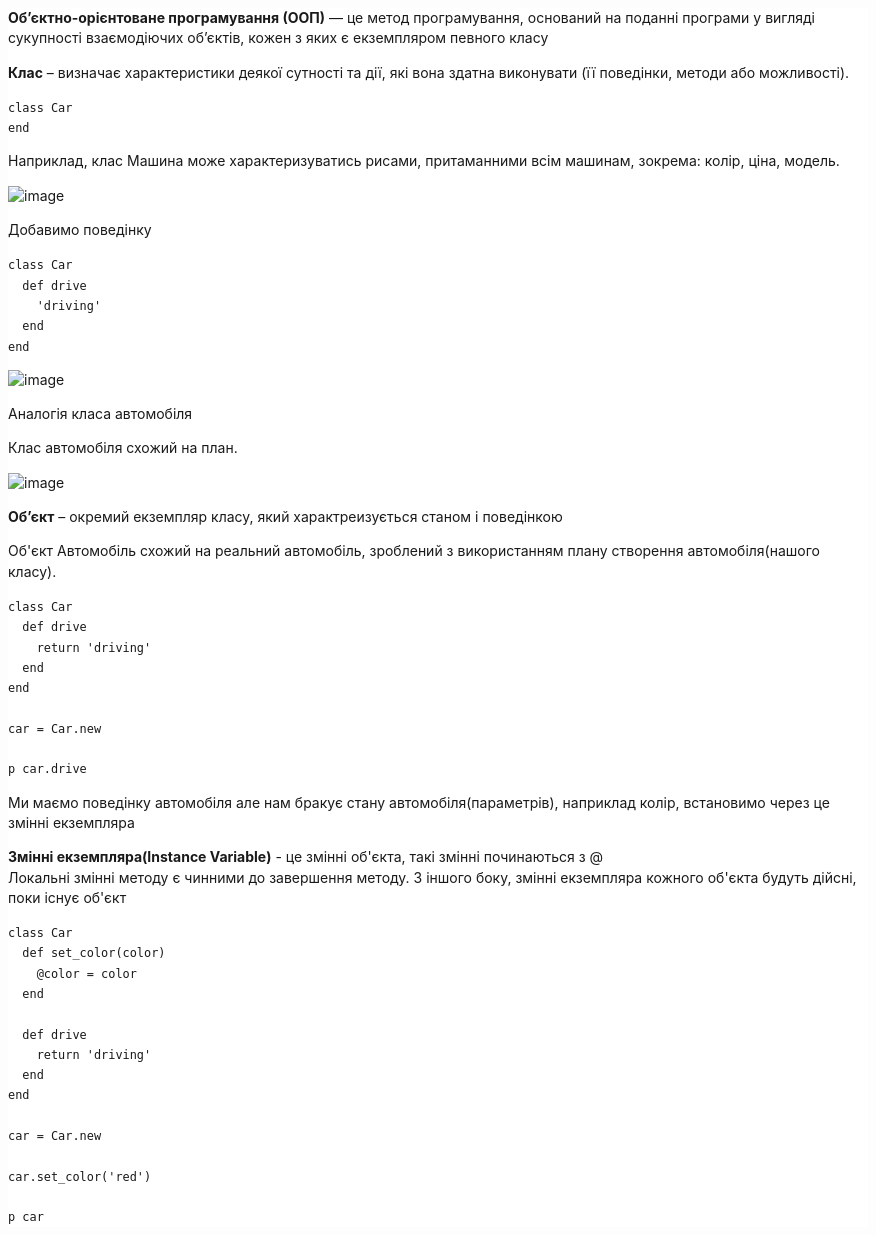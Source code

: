 **Об’єктно-орієнтоване програмування (ООП)** — це метод програмування, оснований на поданні програми у вигляді сукупності взаємодіючих об’єктів, кожен з яких є екземпляром певного класу  

**Клас** – визначає  характеристики деякої сутності та дії, які вона здатна виконувати (її поведінки, методи або можливості).
```
class Car
end
```

Наприклад, клас Машина може характеризуватись рисами, притаманними всім машинам, зокрема: колір, ціна, модель.

![image](https://bparanj.gitbooks.io/ruby-basics/content/car-concept.png)

Добавимо поведінку
```
class Car
  def drive
    'driving'
  end
end
```
![image](https://bparanj.gitbooks.io/ruby-basics/content/defining-method.png)

Аналогія класа автомобіля

Клас автомобіля схожий на  план.

![image](https://bparanj.gitbooks.io/ruby-basics/content/car-bluprint.png)

**Об’єкт** – окремий екземпляр класу, який характреизується станом і поведінкою

Об'єкт Автомобіль схожий на реальний автомобіль, зроблений з використанням  плану створення автомобіля(нашого класу).
```
class Car 
  def drive
    return 'driving'
  end
end

car = Car.new

p car.drive
```
Ми маємо поведінку автомобіля але нам бракує стану автомобіля(параметрів), наприклад колір, встановимо через це змінні екземпляра

**Змінні екземпляра(Instance Variable)** - це змінні об'єкта, такі змінні починаються з @  
Локальні змінні методу є чинними до завершення методу. З іншого боку, змінні екземпляра кожного об'єкта будуть дійсні, поки існує об'єкт
```
class Car 
  def set_color(color)
    @color = color
  end
  
  def drive
    return 'driving'
  end
end

car = Car.new

car.set_color('red')

p car
```